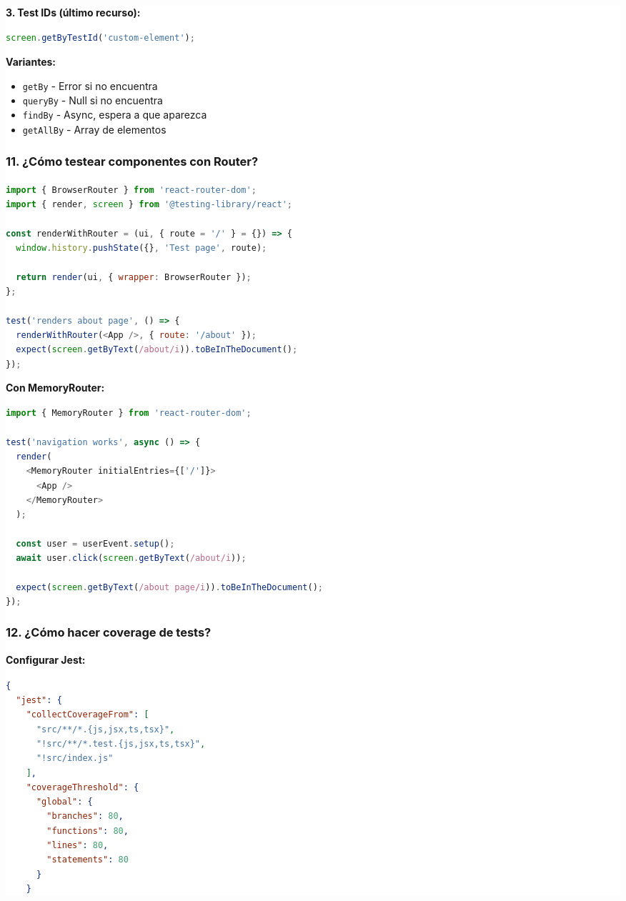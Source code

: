**3. Test IDs (último recurso):**
```javascript
screen.getByTestId('custom-element');
```

**Variantes:**
- `getBy` - Error si no encuentra
- `queryBy` - Null si no encuentra
- `findBy` - Async, espera a que aparezca
- `getAllBy` - Array de elementos

### 11. ¿Cómo testear componentes con Router?

```javascript
import { BrowserRouter } from 'react-router-dom';
import { render, screen } from '@testing-library/react';

const renderWithRouter = (ui, { route = '/' } = {}) => {
  window.history.pushState({}, 'Test page', route);

  return render(ui, { wrapper: BrowserRouter });
};

test('renders about page', () => {
  renderWithRouter(<App />, { route: '/about' });
  expect(screen.getByText(/about/i)).toBeInTheDocument();
});
```

**Con MemoryRouter:**
```javascript
import { MemoryRouter } from 'react-router-dom';

test('navigation works', async () => {
  render(
    <MemoryRouter initialEntries={['/']}>
      <App />
    </MemoryRouter>
  );

  const user = userEvent.setup();
  await user.click(screen.getByText(/about/i));

  expect(screen.getByText(/about page/i)).toBeInTheDocument();
});
```

### 12. ¿Cómo hacer coverage de tests?

**Configurar Jest:**
```json
{
  "jest": {
    "collectCoverageFrom": [
      "src/**/*.{js,jsx,ts,tsx}",
      "!src/**/*.test.{js,jsx,ts,tsx}",
      "!src/index.js"
    ],
    "coverageThreshold": {
      "global": {
        "branches": 80,
        "functions": 80,
        "lines": 80,
        "statements": 80
      }
    }
```
